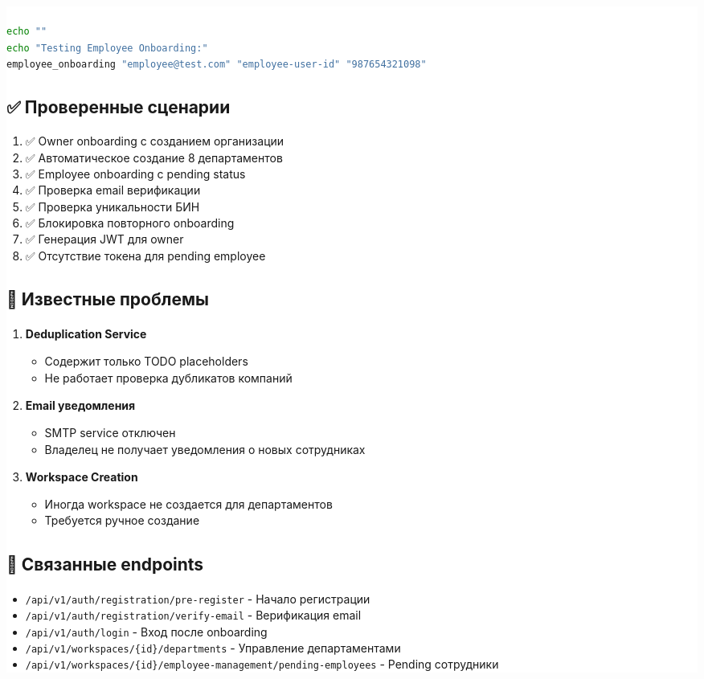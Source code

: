 ```bash

echo ""
echo "Testing Employee Onboarding:"
employee_onboarding "employee@test.com" "employee-user-id" "987654321098"
```

## ✅ Проверенные сценарии

1. ✅ Owner onboarding с созданием организации
2. ✅ Автоматическое создание 8 департаментов
3. ✅ Employee onboarding с pending status
4. ✅ Проверка email верификации
5. ✅ Проверка уникальности БИН
6. ✅ Блокировка повторного onboarding
7. ✅ Генерация JWT для owner
8. ✅ Отсутствие токена для pending employee

## 🚨 Известные проблемы

1. **Deduplication Service**
   - Содержит только TODO placeholders
   - Не работает проверка дубликатов компаний

2. **Email уведомления**
   - SMTP service отключен
   - Владелец не получает уведомления о новых сотрудниках

3. **Workspace Creation**
   - Иногда workspace не создается для департаментов
   - Требуется ручное создание

## 🔗 Связанные endpoints

- `/api/v1/auth/registration/pre-register` - Начало регистрации
- `/api/v1/auth/registration/verify-email` - Верификация email
- `/api/v1/auth/login` - Вход после onboarding
- `/api/v1/workspaces/{id}/departments` - Управление департаментами
- `/api/v1/workspaces/{id}/employee-management/pending-employees` - Pending сотрудники